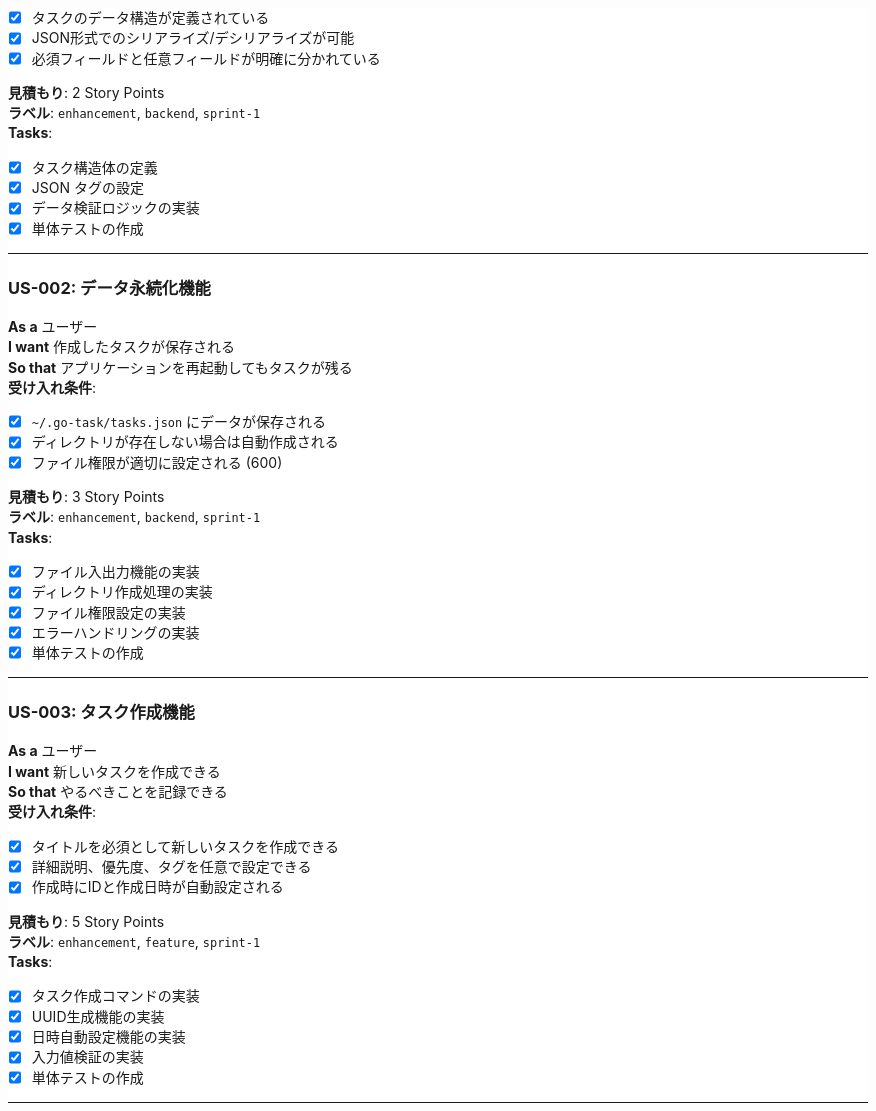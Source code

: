 - [x] タスクのデータ構造が定義されている
- [x] JSON形式でのシリアライズ/デシリアライズが可能
- [x] 必須フィールドと任意フィールドが明確に分かれている

**見積もり**: 2 Story Points  
**ラベル**: `enhancement`, `backend`, `sprint-1`  
**Tasks**:

- [x] タスク構造体の定義
- [x] JSON タグの設定
- [x] データ検証ロジックの実装
- [x] 単体テストの作成

---

### US-002: データ永続化機能

**As a** ユーザー  
**I want** 作成したタスクが保存される  
**So that** アプリケーションを再起動してもタスクが残る  
**受け入れ条件**:

- [x] `~/.go-task/tasks.json` にデータが保存される
- [x] ディレクトリが存在しない場合は自動作成される
- [x] ファイル権限が適切に設定される (600)

**見積もり**: 3 Story Points  
**ラベル**: `enhancement`, `backend`, `sprint-1`  
**Tasks**:

- [x] ファイル入出力機能の実装
- [x] ディレクトリ作成処理の実装
- [x] ファイル権限設定の実装
- [x] エラーハンドリングの実装
- [x] 単体テストの作成

---

### US-003: タスク作成機能

**As a** ユーザー  
**I want** 新しいタスクを作成できる  
**So that** やるべきことを記録できる  
**受け入れ条件**:

- [x] タイトルを必須として新しいタスクを作成できる
- [x] 詳細説明、優先度、タグを任意で設定できる
- [x] 作成時にIDと作成日時が自動設定される

**見積もり**: 5 Story Points  
**ラベル**: `enhancement`, `feature`, `sprint-1`  
**Tasks**:

- [x] タスク作成コマンドの実装
- [x] UUID生成機能の実装
- [x] 日時自動設定機能の実装
- [x] 入力値検証の実装
- [x] 単体テストの作成

---